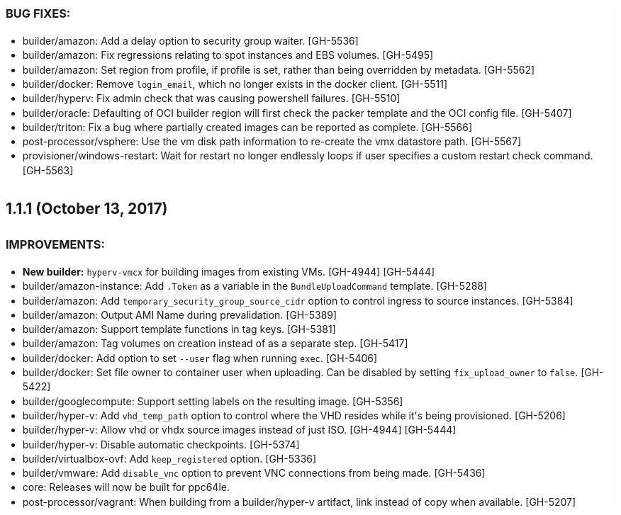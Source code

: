 ### BUG FIXES:

* builder/amazon: Add a delay option to security group waiter. [GH-5536]
* builder/amazon: Fix regressions relating to spot instances and EBS volumes.
    [GH-5495]
* builder/amazon: Set region from profile, if profile is set, rather than being
    overridden by metadata. [GH-5562]
* builder/docker: Remove `login_email`, which no longer exists in the docker
    client. [GH-5511]
* builder/hyperv: Fix admin check that was causing powershell failures.
    [GH-5510]
* builder/oracle: Defaulting of OCI builder region will first check the packer
    template and the OCI config file. [GH-5407]
* builder/triton: Fix a bug where partially created images can be reported as
    complete. [GH-5566]
* post-processor/vsphere: Use the vm disk path information to re-create the vmx
    datastore path. [GH-5567]
* provisioner/windows-restart: Wait for restart no longer endlessly loops if
    user specifies a custom restart check command. [GH-5563]

## 1.1.1 (October 13, 2017)

### IMPROVEMENTS:

* **New builder:** `hyperv-vmcx` for building images from existing VMs.
    [GH-4944] [GH-5444]
* builder/amazon-instance: Add `.Token` as a variable in the
    `BundleUploadCommand` template. [GH-5288]
* builder/amazon: Add `temporary_security_group_source_cidr` option to control
    ingress to source instances. [GH-5384]
* builder/amazon: Output AMI Name during prevalidation. [GH-5389]
* builder/amazon: Support template functions in tag keys. [GH-5381]
* builder/amazon: Tag volumes on creation instead of as a separate step.
    [GH-5417]
* builder/docker: Add option to set `--user` flag when running `exec`.
    [GH-5406]
* builder/docker: Set file owner to container user when uploading. Can be
    disabled by setting `fix_upload_owner` to `false`. [GH-5422]
* builder/googlecompute: Support setting labels on the resulting image.
    [GH-5356]
* builder/hyper-v: Add `vhd_temp_path` option to control where the VHD resides
    while it's being provisioned. [GH-5206]
* builder/hyper-v: Allow vhd or vhdx source images instead of just ISO.
    [GH-4944] [GH-5444]
* builder/hyper-v: Disable automatic checkpoints. [GH-5374]
* builder/virtualbox-ovf: Add `keep_registered` option. [GH-5336]
* builder/vmware: Add `disable_vnc` option to prevent VNC connections from
    being made. [GH-5436]
* core: Releases will now be built for ppc64le.
* post-processor/vagrant: When building from a builder/hyper-v artifact, link
    instead of copy when available. [GH-5207]
